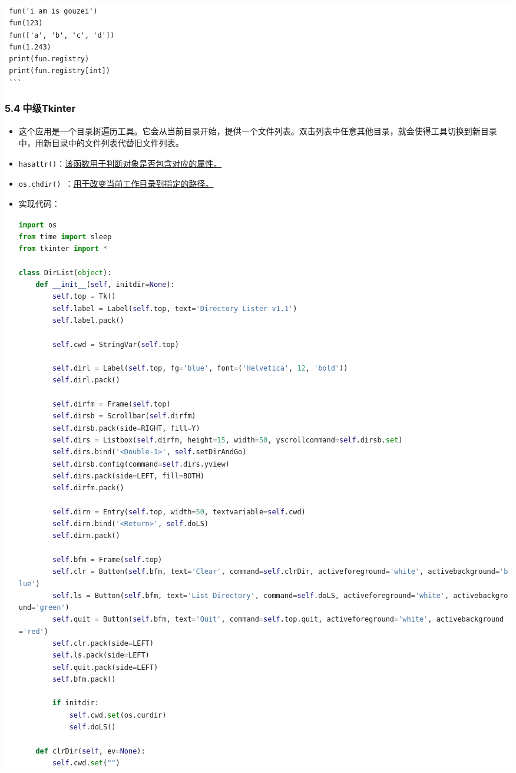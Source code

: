     fun('i am is gouzei')
     fun(123)
     fun(['a', 'b', 'c', 'd'])
     fun(1.243)
     print(fun.registry)
     print(fun.registry[int])
     ```

### 5.4 中级Tkinter

- 这个应用是一个目录树遍历工具。它会从当前目录开始，提供一个文件列表。双击列表中任意其他目录，就会使得工具切换到新目录中，用新目录中的文件列表代替旧文件列表。

- `hasattr()`：[该函数用于判断对象是否包含对应的属性。](https://blog.csdn.net/brucewong0516/article/details/82813219)

- `os.chdir() `：[用于改变当前工作目录到指定的路径。](https://www.runoob.com/python/os-chdir.html)

- 实现代码：

  ```python
  import os
  from time import sleep
  from tkinter import *
  
  class DirList(object):
      def __init__(self, initdir=None):
          self.top = Tk()
          self.label = Label(self.top, text='Directory Lister v1.1')
          self.label.pack()
  
          self.cwd = StringVar(self.top)
  
          self.dirl = Label(self.top, fg='blue', font=('Helvetica', 12, 'bold'))
          self.dirl.pack()
  
          self.dirfm = Frame(self.top)
          self.dirsb = Scrollbar(self.dirfm)
          self.dirsb.pack(side=RIGHT, fill=Y)
          self.dirs = Listbox(self.dirfm, height=15, width=50, yscrollcommand=self.dirsb.set)
          self.dirs.bind('<Double-1>', self.setDirAndGo)
          self.dirsb.config(command=self.dirs.yview)
          self.dirs.pack(side=LEFT, fill=BOTH)
          self.dirfm.pack()
  
          self.dirn = Entry(self.top, width=50, textvariable=self.cwd)
          self.dirn.bind('<Return>', self.doLS)
          self.dirn.pack()
  
          self.bfm = Frame(self.top)
          self.clr = Button(self.bfm, text='Clear', command=self.clrDir, activeforeground='white', activebackground='blue')
          self.ls = Button(self.bfm, text='List Directory', command=self.doLS, activeforeground='white', activebackground='green')
          self.quit = Button(self.bfm, text='Quit', command=self.top.quit, activeforeground='white', activebackground='red')
          self.clr.pack(side=LEFT)
          self.ls.pack(side=LEFT)
          self.quit.pack(side=LEFT)
          self.bfm.pack()
  
          if initdir:
              self.cwd.set(os.curdir)
              self.doLS()
  
      def clrDir(self, ev=None):
          self.cwd.set("")
  
  ```